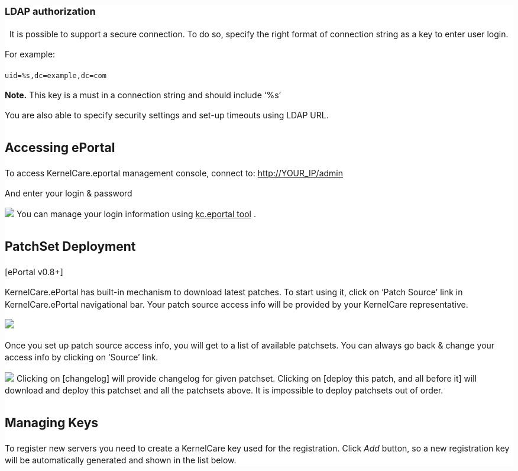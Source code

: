 ### LDAP authorization


 
It is possible to support a secure connection. To do so, specify the right format of connection string as a key to enter user login.

For example:

`uid=%s,dc=example,dc=com`

**Note.** This key is a must in a connection string and should include ‘%s’

You are also able to specify security settings and set-up timeouts using LDAP URL.


## Accessing ePortal


To access KernelCare.eportal management console, connect to:
[http://YOUR_IP/admin](http://YOUR_IP/admin)

And enter your login & password

![](https://docs.kernelcare.com/access_eportal.png)
You can manage your login information using [kc.eportal tool](/kernelcare_enterprise/#managing-users) .

## PatchSet Deployment


[ePortal v0.8+]

KernelCare.ePortal has built-in mechanism to download latest patches. To start using it, click on ‘Patch Source’ link in KernelCare.ePortal navigational bar. Your patch source access info will be provided by your KernelCare representative.

![](https://docs.kernelcare.com/eportal_dep01.jpg)

Once you set up patch source access info, you will get to a list of available patchsets. You can always go back & change your access info by clicking on ‘Source’ link.

![](https://docs.kernelcare.com/eportal_dep02_zoom87.png)
Clicking on [changelog] will provide changelog for given patchset.
Clicking on [deploy this patch, and all before it] will download and deploy this patchset and all the patchsets above. It is impossible to deploy patchsets out of order.




## Managing Keys


To register new servers you need to create a KernelCare key used for the registration.
Click _Add_ button, so a new registration key will be automatically generated and shown in the list below.
